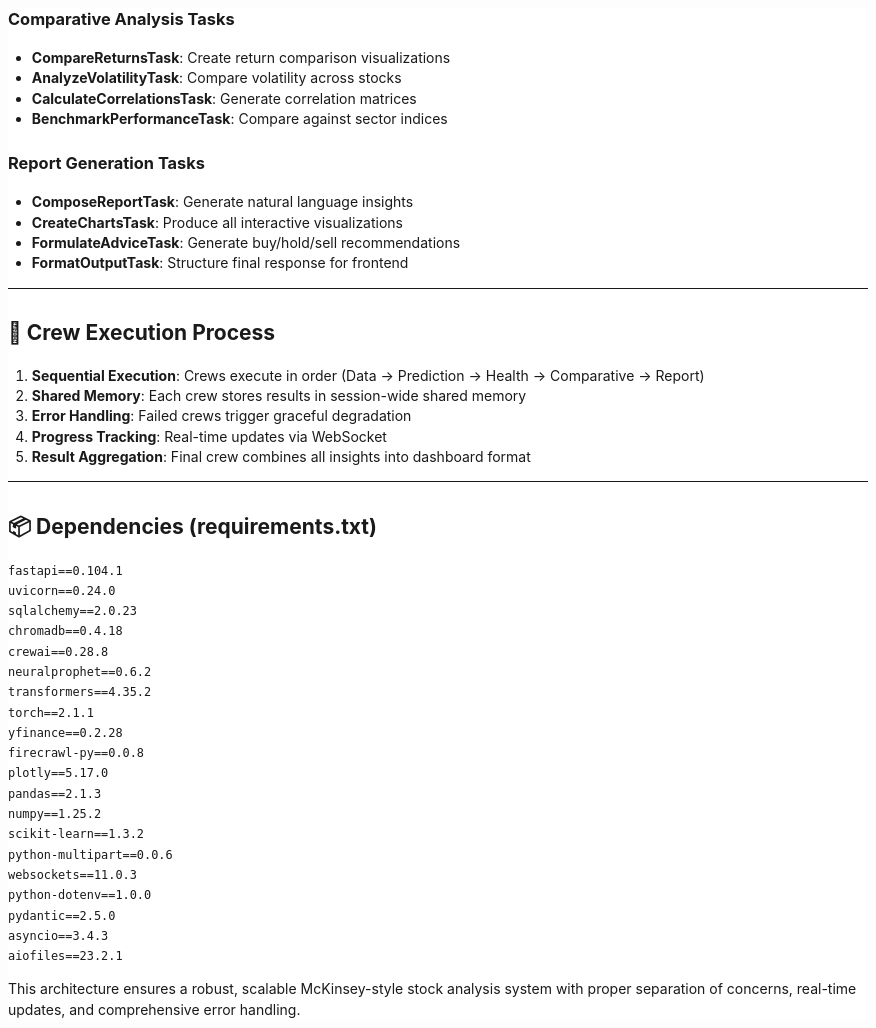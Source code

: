 ### Comparative Analysis Tasks
- **CompareReturnsTask**: Create return comparison visualizations
- **AnalyzeVolatilityTask**: Compare volatility across stocks
- **CalculateCorrelationsTask**: Generate correlation matrices
- **BenchmarkPerformanceTask**: Compare against sector indices

### Report Generation Tasks
- **ComposeReportTask**: Generate natural language insights
- **CreateChartsTask**: Produce all interactive visualizations
- **FormulateAdviceTask**: Generate buy/hold/sell recommendations
- **FormatOutputTask**: Structure final response for frontend

---

## 🔄 Crew Execution Process

1. **Sequential Execution**: Crews execute in order (Data → Prediction → Health → Comparative → Report)
2. **Shared Memory**: Each crew stores results in session-wide shared memory
3. **Error Handling**: Failed crews trigger graceful degradation
4. **Progress Tracking**: Real-time updates via WebSocket
5. **Result Aggregation**: Final crew combines all insights into dashboard format

---

## 📦 Dependencies (requirements.txt)

```
fastapi==0.104.1
uvicorn==0.24.0
sqlalchemy==2.0.23
chromadb==0.4.18
crewai==0.28.8
neuralprophet==0.6.2
transformers==4.35.2
torch==2.1.1
yfinance==0.2.28
firecrawl-py==0.0.8
plotly==5.17.0
pandas==2.1.3
numpy==1.25.2
scikit-learn==1.3.2
python-multipart==0.0.6
websockets==11.0.3
python-dotenv==1.0.0
pydantic==2.5.0
asyncio==3.4.3
aiofiles==23.2.1
```

This architecture ensures a robust, scalable McKinsey-style stock analysis system with proper separation of concerns, real-time updates, and comprehensive error handling.